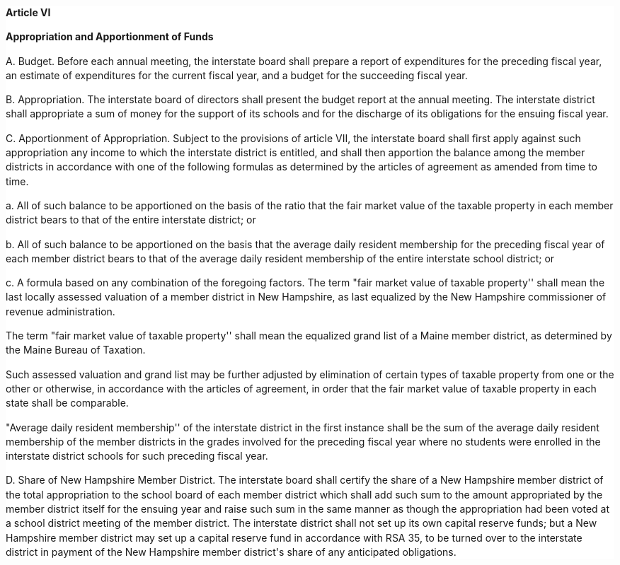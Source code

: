 **Article VI**

**Appropriation and Apportionment of Funds**


                                             
 A. Budget. Before each annual meeting, the interstate board shall
prepare a report of expenditures for the preceding fiscal year, an
estimate of expenditures for the current fiscal year, and a budget for
the succeeding fiscal year.
                                             
 B. Appropriation. The interstate board of directors shall present
the budget report at the annual meeting. The interstate district shall
appropriate a sum of money for the support of its schools and for the
discharge of its obligations for the ensuing fiscal year.
                                             
 C. Apportionment of Appropriation. Subject to the provisions of
article VII, the interstate board shall first apply against such
appropriation any income to which the interstate district is entitled,
and shall then apportion the balance among the member districts in
accordance with one of the following formulas as determined by the
articles of agreement as amended from time to time.
                                             
 a. All of such balance to be apportioned on the basis of the
ratio that the fair market value of the taxable property in each member
district bears to that of the entire interstate district; or
                                             
 b. All of such balance to be apportioned on the basis that the
average daily resident membership for the preceding fiscal year of each
member district bears to that of the average daily resident membership
of the entire interstate school district; or
                                             
 c. A formula based on any combination of the foregoing factors.
The term "fair market value of taxable property'' shall mean the last
locally assessed valuation of a member district in New Hampshire, as
last equalized by the New Hampshire commissioner of revenue
administration.
                                             
 The term "fair market value of taxable property'' shall mean the
equalized grand list of a Maine member district, as determined by the
Maine Bureau of Taxation.
                                             
 Such assessed valuation and grand list may be further adjusted by
elimination of certain types of taxable property from one or the other
or otherwise, in accordance with the articles of agreement, in order
that the fair market value of taxable property in each state shall be
comparable.
                                             
 "Average daily resident membership'' of the interstate district
in the first instance shall be the sum of the average daily resident
membership of the member districts in the grades involved for the
preceding fiscal year where no students were enrolled in the interstate
district schools for such preceding fiscal year.
                                             
 D. Share of New Hampshire Member District. The interstate board
shall certify the share of a New Hampshire member district of the total
appropriation to the school board of each member district which shall
add such sum to the amount appropriated by the member district itself
for the ensuing year and raise such sum in the same manner as though the
appropriation had been voted at a school district meeting of the member
district. The interstate district shall not set up its own capital
reserve funds; but a New Hampshire member district may set up a capital
reserve fund in accordance with RSA 35, to be turned over to the
interstate district in payment of the New Hampshire member district's
share of any anticipated obligations.
                                             